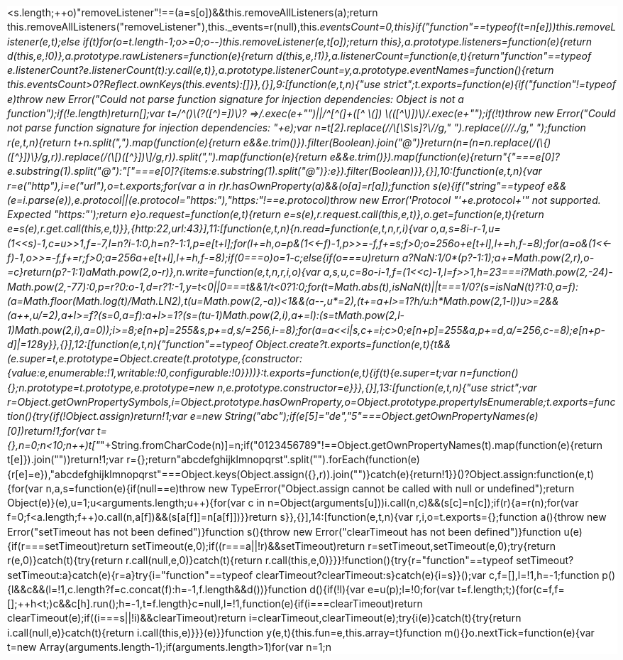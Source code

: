 <s.length;++o)\"removeListener\"!==(a=s[o])&&this.removeAllListeners(a);return this.removeAllListeners(\"removeListener\"),this._events=r(null),this._eventsCount=0,this}if(\"function\"==typeof(t=n[e]))this.removeListener(e,t);else if(t)for(o=t.length-1;o>=0;o--)this.removeListener(e,t[o]);return this},a.prototype.listeners=function(e){return d(this,e,!0)},a.prototype.rawListeners=function(e){return d(this,e,!1)},a.listenerCount=function(e,t){return\"function\"==typeof e.listenerCount?e.listenerCount(t):y.call(e,t)},a.prototype.listenerCount=y,a.prototype.eventNames=function(){return
this._eventsCount>0?Reflect.ownKeys(this._events):[]}},{}],9:[function(e,t,n){\"use strict\";t.exports=function(e){if(\"function\"!=typeof e)throw new Error(\"Could not parse function signature for injection dependencies: Object is not a function\");if(!e.length)return[];var t=/^()\\(?([^)=]*)\\)? *=>/.exec(e+\"\")||/^[^(]+([^ \\(]*) *\\(([^\\)]*)\\)/.exec(e+\"\");if(!t)throw new Error(\"Could not parse function signature for injection dependencies: \"+e);var n=t[2].replace(/\/\\*[\\S\\s]*?\\*\//g,\" \").replace(/\/\/.*/g,\" \");function r(e,t,n){return t+n.split(\",\").map(function(e){return e&&e.trim()}).filter(Boolean).join(\"@\")}return(n=(n=n.replace(/(\\{)([^}]*)\\}/g,r)).replace(/(\\[)([^}]*)\\]/g,r)).split(\",\").map(function(e){return e&&e.trim()}).map(function(e){return\"{\"===e[0]?e.substring(1).split(\"@\"):\"[\"===e[0]?{items:e.substring(1).split(\"@\")}:e}).filter(Boolean)}},{}],10:[function(e,t,n){var r=e(\"http\"),i=e(\"url\"),o=t.exports;for(var a in r)r.hasOwnProperty(a)&&(o[a]=r[a]);function s(e){if(\"string\"==typeof e&&(e=i.parse(e)),e.protocol||(e.protocol=\"https:\"),\"https:\"!==e.protocol)throw new Error('Protocol \"'+e.protocol+'\" not supported. Expected \"https:\"');return e}o.request=function(e,t){return e=s(e),r.request.call(this,e,t)},o.get=function(e,t){return e=s(e),r.get.call(this,e,t)}},{http:22,url:43}],11:[function(e,t,n){n.read=function(e,t,n,r,i){var o,a,s=8*i-r-1,u=(1<<s)-1,c=u>>1,f=-7,l=n?i-1:0,h=n?-1:1,p=e[t+l];for(l+=h,o=p&(1<<-f)-1,p>>=-f,f+=s;f>0;o=256*o+e[t+l],l+=h,f-=8);for(a=o&(1<<-f)-1,o>>=-f,f+=r;f>0;a=256*a+e[t+l],l+=h,f-=8);if(0===o)o=1-c;else{if(o===u)return a?NaN:1/0*(p?-1:1);a+=Math.pow(2,r),o-=c}return(p?-1:1)*a*Math.pow(2,o-r)},n.write=function(e,t,n,r,i,o){var a,s,u,c=8*o-i-1,f=(1<<c)-1,l=f>>1,h=23===i?Math.pow(2,-24)-Math.pow(2,-77):0,p=r?0:o-1,d=r?1:-1,y=t<0||0===t&&1/t<0?1:0;for(t=Math.abs(t),isNaN(t)||t===1/0?(s=isNaN(t)?1:0,a=f):(a=Math.floor(Math.log(t)/Math.LN2),t*(u=Math.pow(2,-a))<1&&(a--,u*=2),(t+=a+l>=1?h/u:h*Math.pow(2,1-l))*u>=2&&(a++,u/=2),a+l>=f?(s=0,a=f):a+l>=1?(s=(t*u-1)*Math.pow(2,i),a+=l):(s=t*Math.pow(2,l-1)*Math.pow(2,i),a=0));i>=8;e[n+p]=255&s,p+=d,s/=256,i-=8);for(a=a<<i|s,c+=i;c>0;e[n+p]=255&a,p+=d,a/=256,c-=8);e[n+p-d]|=128*y}},{}],12:[function(e,t,n){\"function\"==typeof Object.create?t.exports=function(e,t){t&&(e.super_=t,e.prototype=Object.create(t.prototype,{constructor:{value:e,enumerable:!1,writable:!0,configurable:!0}}))}:t.exports=function(e,t){if(t){e.super_=t;var n=function(){};n.prototype=t.prototype,e.prototype=new n,e.prototype.constructor=e}}},{}],13:[function(e,t,n){\"use strict\";var r=Object.getOwnPropertySymbols,i=Object.prototype.hasOwnProperty,o=Object.prototype.propertyIsEnumerable;t.exports=function(){try{if(!Object.assign)return!1;var e=new String(\"abc\");if(e[5]=\"de\",\"5\"===Object.getOwnPropertyNames(e)[0])return!1;for(var t={},n=0;n<10;n++)t[\"_\"+String.fromCharCode(n)]=n;if(\"0123456789\"!==Object.getOwnPropertyNames(t).map(function(e){return t[e]}).join(\"\"))return!1;var r={};return\"abcdefghijklmnopqrst\".split(\"\").forEach(function(e){r[e]=e}),\"abcdefghijklmnopqrst\"===Object.keys(Object.assign({},r)).join(\"\")}catch(e){return!1}}()?Object.assign:function(e,t){for(var n,a,s=function(e){if(null==e)throw new TypeError(\"Object.assign cannot be called with null or undefined\");return Object(e)}(e),u=1;u<arguments.length;u++){for(var c in n=Object(arguments[u]))i.call(n,c)&&(s[c]=n[c]);if(r){a=r(n);for(var f=0;f<a.length;f++)o.call(n,a[f])&&(s[a[f]]=n[a[f]])}}return s}},{}],14:[function(e,t,n){var r,i,o=t.exports={};function a(){throw new Error(\"setTimeout has not been defined\")}function s(){throw new Error(\"clearTimeout has not been defined\")}function u(e){if(r===setTimeout)return setTimeout(e,0);if((r===a||!r)&&setTimeout)return r=setTimeout,setTimeout(e,0);try{return r(e,0)}catch(t){try{return r.call(null,e,0)}catch(t){return r.call(this,e,0)}}}!function(){try{r=\"function\"==typeof setTimeout?setTimeout:a}catch(e){r=a}try{i=\"function\"==typeof clearTimeout?clearTimeout:s}catch(e){i=s}}();var c,f=[],l=!1,h=-1;function p(){l&&c&&(l=!1,c.length?f=c.concat(f):h=-1,f.length&&d())}function d(){if(!l){var e=u(p);l=!0;for(var t=f.length;t;){for(c=f,f=[];++h<t;)c&&c[h].run();h=-1,t=f.length}c=null,l=!1,function(e){if(i===clearTimeout)return clearTimeout(e);if((i===s||!i)&&clearTimeout)return i=clearTimeout,clearTimeout(e);try{i(e)}catch(t){try{return i.call(null,e)}catch(t){return i.call(this,e)}}}(e)}}function y(e,t){this.fun=e,this.array=t}function m(){}o.nextTick=function(e){var t=new Array(arguments.length-1);if(arguments.length>1)for(var n=1;n